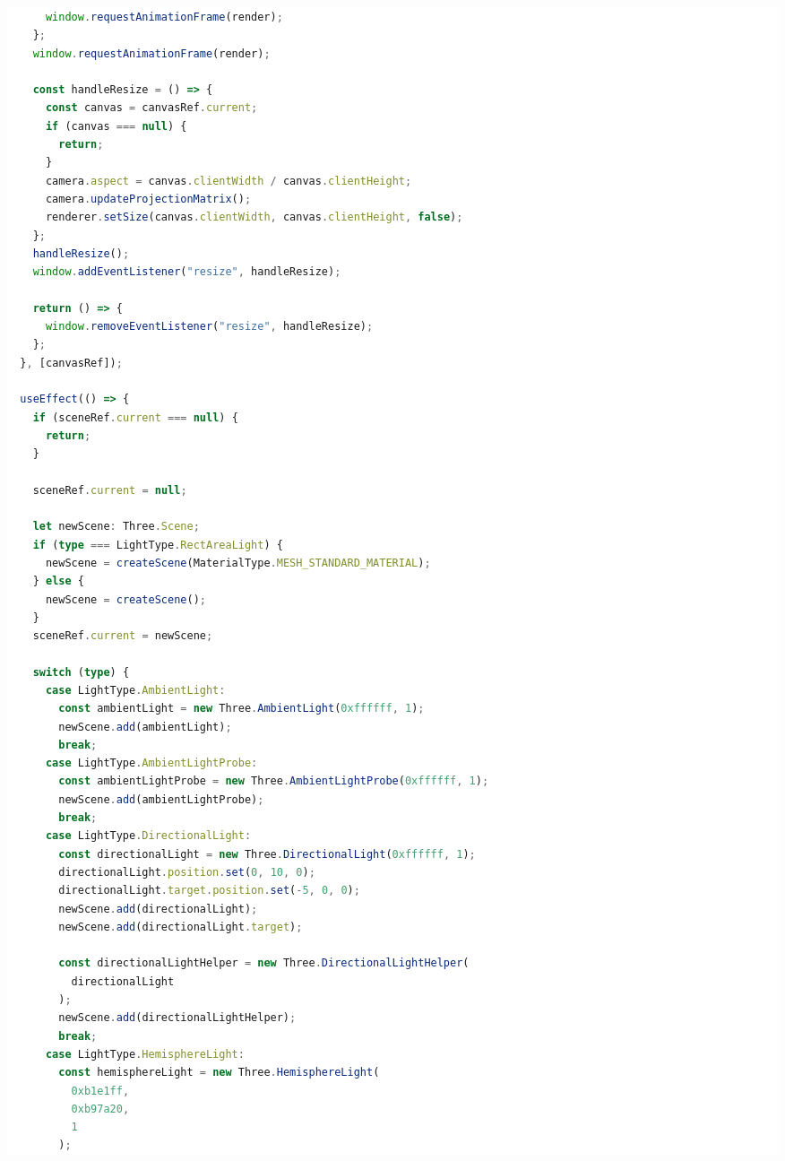 ```ts
      window.requestAnimationFrame(render);
    };
    window.requestAnimationFrame(render);

    const handleResize = () => {
      const canvas = canvasRef.current;
      if (canvas === null) {
        return;
      }
      camera.aspect = canvas.clientWidth / canvas.clientHeight;
      camera.updateProjectionMatrix();
      renderer.setSize(canvas.clientWidth, canvas.clientHeight, false);
    };
    handleResize();
    window.addEventListener("resize", handleResize);

    return () => {
      window.removeEventListener("resize", handleResize);
    };
  }, [canvasRef]);

  useEffect(() => {
    if (sceneRef.current === null) {
      return;
    }

    sceneRef.current = null;

    let newScene: Three.Scene;
    if (type === LightType.RectAreaLight) {
      newScene = createScene(MaterialType.MESH_STANDARD_MATERIAL);
    } else {
      newScene = createScene();
    }
    sceneRef.current = newScene;

    switch (type) {
      case LightType.AmbientLight:
        const ambientLight = new Three.AmbientLight(0xffffff, 1);
        newScene.add(ambientLight);
        break;
      case LightType.AmbientLightProbe:
        const ambientLightProbe = new Three.AmbientLightProbe(0xffffff, 1);
        newScene.add(ambientLightProbe);
        break;
      case LightType.DirectionalLight:
        const directionalLight = new Three.DirectionalLight(0xffffff, 1);
        directionalLight.position.set(0, 10, 0);
        directionalLight.target.position.set(-5, 0, 0);
        newScene.add(directionalLight);
        newScene.add(directionalLight.target);

        const directionalLightHelper = new Three.DirectionalLightHelper(
          directionalLight
        );
        newScene.add(directionalLightHelper);
        break;
      case LightType.HemisphereLight:
        const hemisphereLight = new Three.HemisphereLight(
          0xb1e1ff,
          0xb97a20,
          1
        );
```